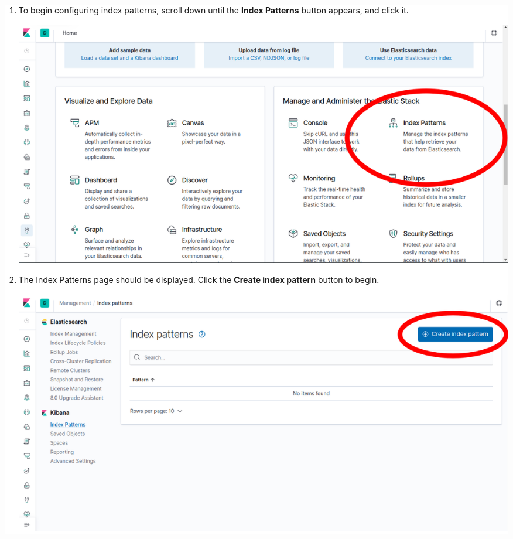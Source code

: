 1.  To begin configuring index patterns, scroll down until the **Index Patterns** button appears, and click it.

    ![Kibana Home Page Index Patterns](kibana-home-page.png "Kibana Home Page Index Patterns")

1.  The Index Patterns page should be displayed. Click the **Create index pattern** button to begin.

    ![Kibana Index Patterns Page](kibana-index-patterns-initial.png "Kibana Index Patterns Page")
